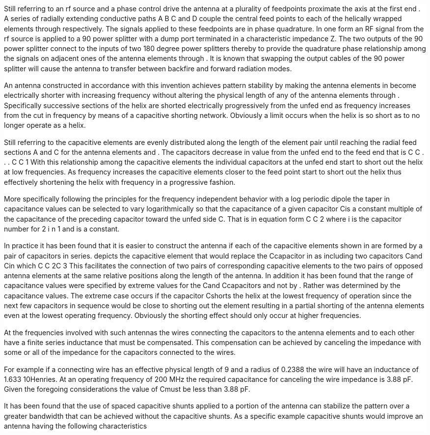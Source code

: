 Still referring to an rf source and a phase control drive the antenna at a plurality of feedpoints proximate the axis at the first end . A series of radially extending conductive paths A B C and D couple the central feed points to each of the helically wrapped elements through respectively. The signals applied to these feedpoints are in phase quadrature. In one form an RF signal from the rf source is applied to a 90 power splitter with a dump port terminated in a characteristic impedance Z. The two outputs of the 90 power splitter connect to the inputs of two 180 degree power splitters thereby to provide the quadrature phase relationship among the signals on adjacent ones of the antenna elements through . It is known that swapping the output cables of the 90 power splitter will cause the antenna to transfer between backfire and forward radiation modes.

An antenna constructed in accordance with this invention achieves pattern stability by making the antenna elements in become electrically shorter with increasing frequency without altering the physical length of any of the antenna elements through . Specifically successive sections of the helix are shorted electrically progressively from the unfed end as frequency increases from the cut in frequency by means of a capacitive shorting network. Obviously a limit occurs when the helix is so short as to no longer operate as a helix.

Still referring to the capacitive elements are evenly distributed along the length of the element pair until reaching the radial feed sections A and C for the antenna elements and . The capacitors decrease in value from the unfed end to the feed end that is C C . . . C C 1 With this relationship among the capacitive elements the individual capacitors at the unfed end start to short out the helix at low frequencies. As frequency increases the capacitive elements closer to the feed point start to short out the helix thus effectively shortening the helix with frequency in a progressive fashion.

More specifically following the principles for the frequency independent behavior with a log periodic dipole the taper in capacitance values can be selected to vary logarithmically so that the capacitance of a given capacitor Cis a constant multiple of the capacitance of the preceding capacitor toward the unfed side C. That is in equation form C C 2 where i is the capacitor number for 2 i n 1 and is a constant.

In practice it has been found that it is easier to construct the antenna if each of the capacitive elements shown in are formed by a pair of capacitors in series. depicts the capacitive element that would replace the Ccapacitor in as including two capacitors Cand Cin which C C 2C 3 This facilitates the connection of two pairs of corresponding capacitive elements to the two pairs of opposed antenna elements at the same relative positions along the length of the antenna. In addition it has been found that the range of capacitance values were specified by extreme values for the Cand Ccapacitors and not by . Rather was determined by the capacitance values. The extreme case occurs if the capacitor Cshorts the helix at the lowest frequency of operation since the next few capacitors in sequence would be close to shorting out the element resulting in a partial shorting of the antenna elements even at the lowest operating frequency. Obviously the shorting effect should only occur at higher frequencies.

At the frequencies involved with such antennas the wires connecting the capacitors to the antenna elements and to each other have a finite series inductance that must be compensated. This compensation can be achieved by canceling the impedance with some or all of the impedance for the capacitors connected to the wires.

For example if a connecting wire has an effective physical length of 9 and a radius of 0.2388 the wire will have an inductance of 1.633 10Henries. At an operating frequency of 200 MHz the required capacitance for canceling the wire impedance is 3.88 pF. Given the foregoing considerations the value of Cmust be less than 3.88 pF.

It has been found that the use of spaced capacitive shunts applied to a portion of the antenna can stabilize the pattern over a greater bandwidth that can be achieved without the capacitive shunts. As a specific example capacitive shunts would improve an antenna having the following characteristics 
